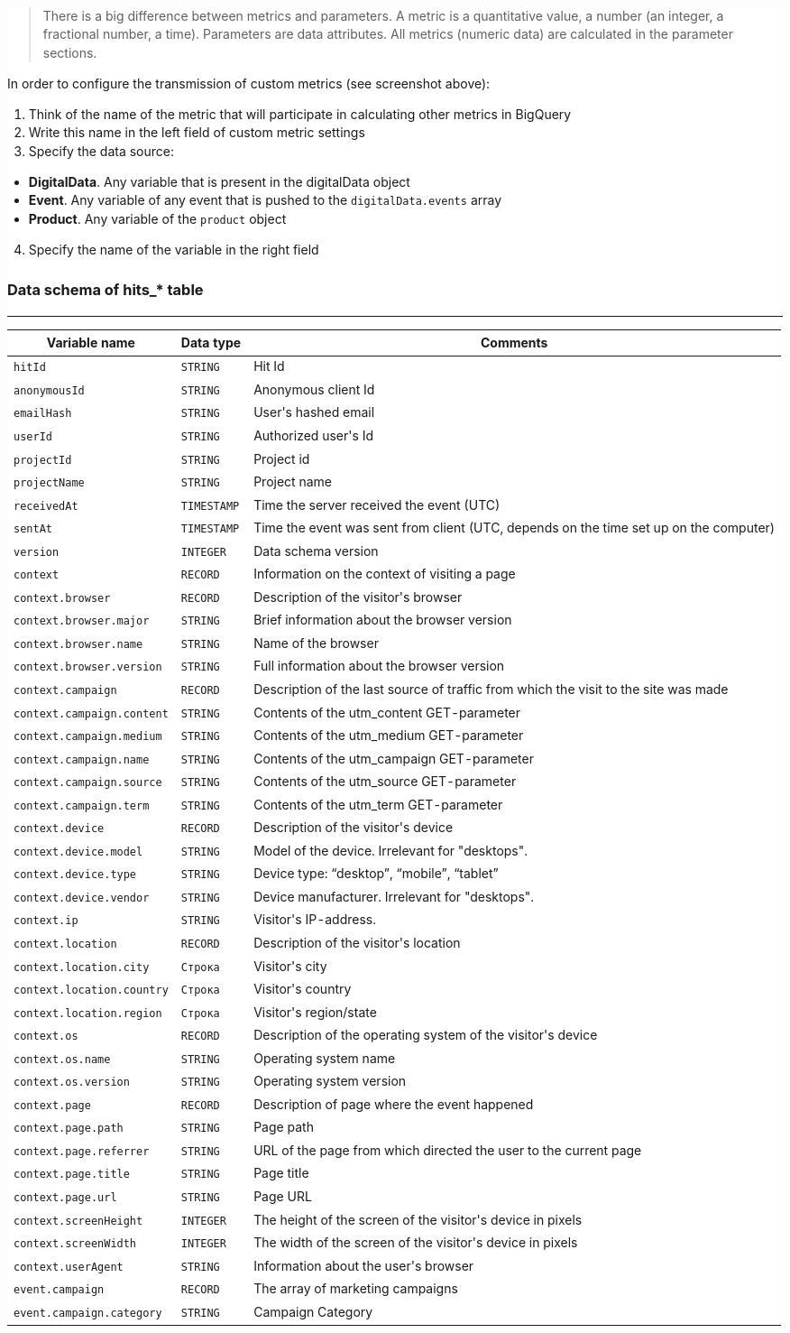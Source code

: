 > There is a big difference between metrics and parameters. A metric is a quantitative value, a number (an integer, a fractional number, a time). Parameters are data attributes. All metrics (numeric data) are calculated in the parameter sections.

In order to configure the transmission of custom metrics (see screenshot above):
1. Think of the name of the metric that will participate in calculating other metrics in BigQuery
2. Write this name in the left field of custom metric settings
3. Specify the data source:
 - **DigitalData**. Any variable that is present in the digitalData object
 - **Event**. Any variable of any event that is pushed to the  `digitalData.events` array
 - **Product**. Any variable of the `product` object
 4. Specify the name of the variable in the right field


### <a name="dataSchemaHits"></a>Data schema of hits_* table
------

Variable name | Data type | Comments
--- | --- | ---
`hitId`|`STRING`|Hit Id
`anonymousId`|`STRING`|Anonymous client Id
`emailHash`|`STRING`|User's hashed email
`userId`|`STRING`|Authorized user's Id
`projectId`|`STRING`|Project id
`projectName`|`STRING`|Project name
`receivedAt`|`TIMESTAMP`|Time the server received the event (UTC)
`sentAt`|`TIMESTAMP`|Time the event was sent from client (UTC, depends on the time set up on the computer)
`version`|`INTEGER`|Data schema version
`context`|`RECORD`|Information on the context of visiting a page
`context.browser`|`RECORD`|Description of the visitor's browser
`context.browser.major`|`STRING`|Brief information about the browser version
`context.browser.name`|`STRING`|Name of the browser
`context.browser.version`|`STRING`|Full information about the browser version
`context.campaign`|`RECORD`|Description of the last source of traffic from which the visit to the site was made
`context.campaign.content`|`STRING`|Contents of the utm_content GET-parameter
`context.campaign.medium`|`STRING`|Contents of the utm_medium GET-parameter
`context.campaign.name`|`STRING`|Contents of the utm_campaign GET-parameter
`context.campaign.source`|`STRING`|Contents of the utm_source GET-parameter
`context.campaign.term`|`STRING`|Contents of the utm_term GET-parameter
`context.device`|`RECORD`|Description of the visitor's device
`context.device.model`|`STRING`|Model of the device. Irrelevant for "desktops".
`context.device.type`|`STRING`|Device type: “desktop”, “mobile”, “tablet”
`context.device.vendor`|`STRING`|Device manufacturer. Irrelevant for "desktops".
`context.ip`|`STRING`|Visitor's IP-address.
`context.location`|`RECORD`|Description of the visitor's location
`context.location.city`|`Строка`|Visitor's city
`context.location.country`|`Строка`|Visitor's country
`context.location.region`|`Строка`|Visitor's region/state
`context.os`|`RECORD`|Description of the operating system of the visitor's device
`context.os.name`|`STRING`|Operating system name
`context.os.version`|`STRING`|Operating system version
`context.page`|`RECORD`|Description of page where the event happened
`context.page.path`|`STRING`|Page path
`context.page.referrer`|`STRING`|URL of the page from which directed the user to the current page
`context.page.title`|`STRING`|Page title
`context.page.url`|`STRING`|Page URL
`context.screenHeight`|`INTEGER`|The height of the screen of the visitor's device in pixels
`context.screenWidth`|`INTEGER`|The width of the screen of the visitor's device in pixels
`context.userAgent`|`STRING`|Information about the user's browser
`event.campaign`|`RECORD`|The array of marketing campaigns
`event.campaign.category`|`STRING`|Campaign Category